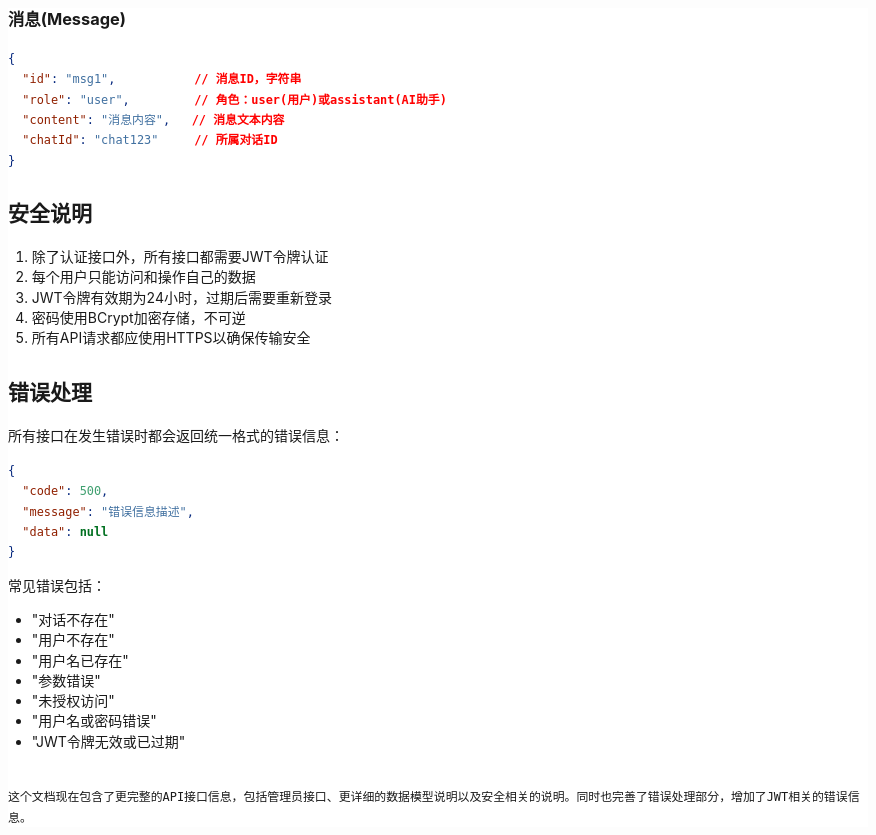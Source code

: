 ### 消息(Message)

```json
{
  "id": "msg1",           // 消息ID，字符串
  "role": "user",         // 角色：user(用户)或assistant(AI助手)
  "content": "消息内容",   // 消息文本内容
  "chatId": "chat123"     // 所属对话ID
}
```

## 安全说明

1. 除了认证接口外，所有接口都需要JWT令牌认证
2. 每个用户只能访问和操作自己的数据
3. JWT令牌有效期为24小时，过期后需要重新登录
4. 密码使用BCrypt加密存储，不可逆
5. 所有API请求都应使用HTTPS以确保传输安全

## 错误处理

所有接口在发生错误时都会返回统一格式的错误信息：

```json
{
  "code": 500,
  "message": "错误信息描述",
  "data": null
}
```

常见错误包括：
- "对话不存在"
- "用户不存在"
- "用户名已存在"
- "参数错误"
- "未授权访问"
- "用户名或密码错误"
- "JWT令牌无效或已过期"
```

这个文档现在包含了更完整的API接口信息，包括管理员接口、更详细的数据模型说明以及安全相关的说明。同时也完善了错误处理部分，增加了JWT相关的错误信息。